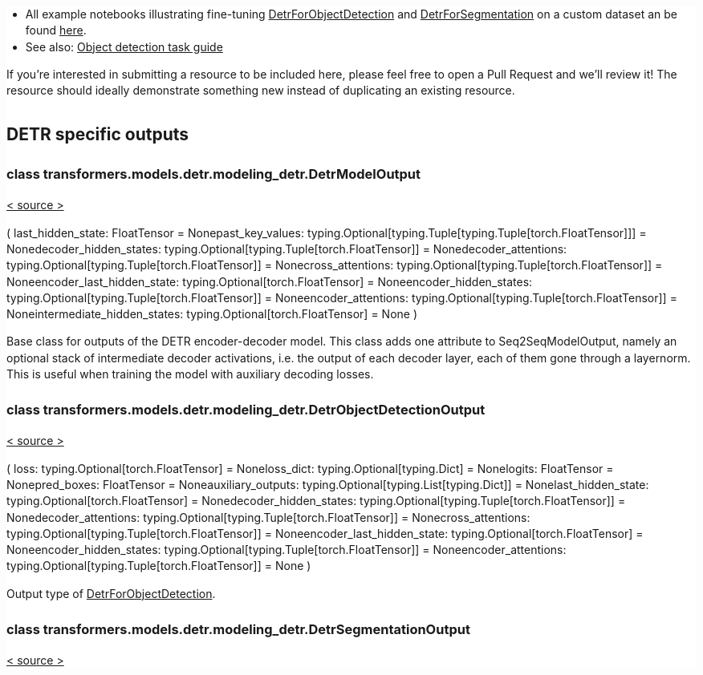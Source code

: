 -   All example notebooks illustrating fine-tuning [DetrForObjectDetection](/docs/transformers/v4.34.0/en/model_doc/detr#transformers.DetrForObjectDetection) and [DetrForSegmentation](/docs/transformers/v4.34.0/en/model_doc/detr#transformers.DetrForSegmentation) on a custom dataset an be found [here](https://github.com/NielsRogge/Transformers-Tutorials/tree/master/DETR).
-   See also: [Object detection task guide](../tasks/object_detection)

If you’re interested in submitting a resource to be included here, please feel free to open a Pull Request and we’ll review it! The resource should ideally demonstrate something new instead of duplicating an existing resource.

## DETR specific outputs

### class transformers.models.detr.modeling\_detr.DetrModelOutput

[< source \>](https://github.com/huggingface/transformers/blob/v4.34.0/src/transformers/models/detr/modeling_detr.py#L94)

( last\_hidden\_state: FloatTensor = Nonepast\_key\_values: typing.Optional\[typing.Tuple\[typing.Tuple\[torch.FloatTensor\]\]\] = Nonedecoder\_hidden\_states: typing.Optional\[typing.Tuple\[torch.FloatTensor\]\] = Nonedecoder\_attentions: typing.Optional\[typing.Tuple\[torch.FloatTensor\]\] = Nonecross\_attentions: typing.Optional\[typing.Tuple\[torch.FloatTensor\]\] = Noneencoder\_last\_hidden\_state: typing.Optional\[torch.FloatTensor\] = Noneencoder\_hidden\_states: typing.Optional\[typing.Tuple\[torch.FloatTensor\]\] = Noneencoder\_attentions: typing.Optional\[typing.Tuple\[torch.FloatTensor\]\] = Noneintermediate\_hidden\_states: typing.Optional\[torch.FloatTensor\] = None )

Base class for outputs of the DETR encoder-decoder model. This class adds one attribute to Seq2SeqModelOutput, namely an optional stack of intermediate decoder activations, i.e. the output of each decoder layer, each of them gone through a layernorm. This is useful when training the model with auxiliary decoding losses.

### class transformers.models.detr.modeling\_detr.DetrObjectDetectionOutput

[< source \>](https://github.com/huggingface/transformers/blob/v4.34.0/src/transformers/models/detr/modeling_detr.py#L134)

( loss: typing.Optional\[torch.FloatTensor\] = Noneloss\_dict: typing.Optional\[typing.Dict\] = Nonelogits: FloatTensor = Nonepred\_boxes: FloatTensor = Noneauxiliary\_outputs: typing.Optional\[typing.List\[typing.Dict\]\] = Nonelast\_hidden\_state: typing.Optional\[torch.FloatTensor\] = Nonedecoder\_hidden\_states: typing.Optional\[typing.Tuple\[torch.FloatTensor\]\] = Nonedecoder\_attentions: typing.Optional\[typing.Tuple\[torch.FloatTensor\]\] = Nonecross\_attentions: typing.Optional\[typing.Tuple\[torch.FloatTensor\]\] = Noneencoder\_last\_hidden\_state: typing.Optional\[torch.FloatTensor\] = Noneencoder\_hidden\_states: typing.Optional\[typing.Tuple\[torch.FloatTensor\]\] = Noneencoder\_attentions: typing.Optional\[typing.Tuple\[torch.FloatTensor\]\] = None )

Output type of [DetrForObjectDetection](/docs/transformers/v4.34.0/en/model_doc/detr#transformers.DetrForObjectDetection).

### class transformers.models.detr.modeling\_detr.DetrSegmentationOutput

[< source \>](https://github.com/huggingface/transformers/blob/v4.34.0/src/transformers/models/detr/modeling_detr.py#L197)
